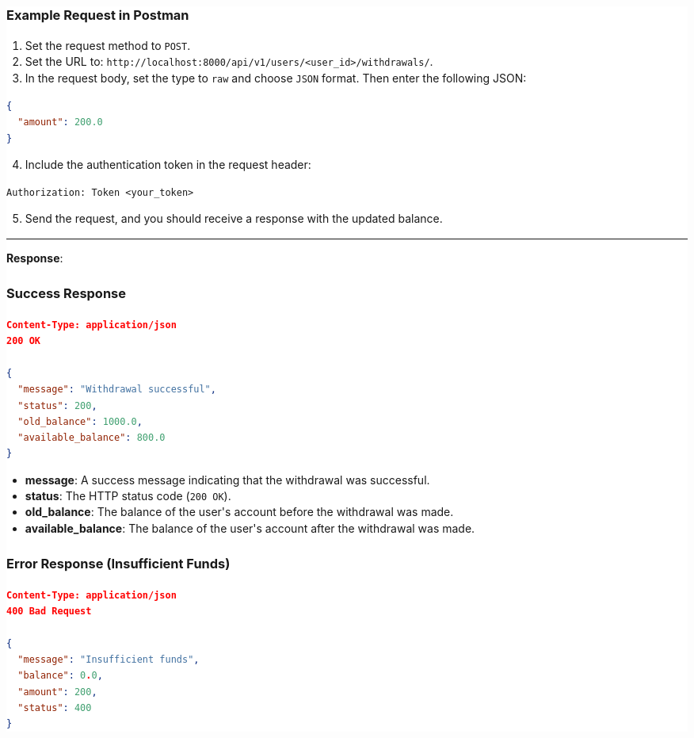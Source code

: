 ### Example Request in Postman

1. Set the request method to `POST`.
2. Set the URL to: `http://localhost:8000/api/v1/users/<user_id>/withdrawals/`.
3. In the request body, set the type to `raw` and choose `JSON` format. Then enter the following JSON:

```json
{
  "amount": 200.0
}
```

4. Include the authentication token in the request header:

```text
Authorization: Token <your_token>
```

5. Send the request, and you should receive a response with the updated balance.

---

**Response**:

### Success Response

```json
Content-Type: application/json
200 OK

{
  "message": "Withdrawal successful",
  "status": 200,
  "old_balance": 1000.0,
  "available_balance": 800.0
}
```

- **message**: A success message indicating that the withdrawal was successful.
- **status**: The HTTP status code (`200 OK`).
- **old_balance**: The balance of the user's account before the withdrawal was made.
- **available_balance**: The balance of the user's account after the withdrawal was made.

### Error Response (Insufficient Funds)

```json
Content-Type: application/json
400 Bad Request

{
  "message": "Insufficient funds",
  "balance": 0.0,
  "amount": 200,
  "status": 400
}
```
